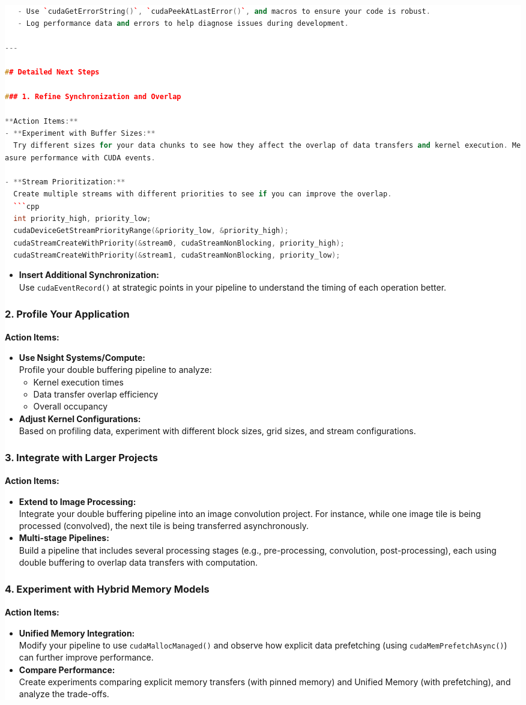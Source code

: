 ```cpp
   - Use `cudaGetErrorString()`, `cudaPeekAtLastError()`, and macros to ensure your code is robust.
   - Log performance data and errors to help diagnose issues during development.

---

## Detailed Next Steps

### 1. Refine Synchronization and Overlap

**Action Items:**
- **Experiment with Buffer Sizes:**  
  Try different sizes for your data chunks to see how they affect the overlap of data transfers and kernel execution. Measure performance with CUDA events.

- **Stream Prioritization:**  
  Create multiple streams with different priorities to see if you can improve the overlap.  
  ```cpp
  int priority_high, priority_low;
  cudaDeviceGetStreamPriorityRange(&priority_low, &priority_high);
  cudaStreamCreateWithPriority(&stream0, cudaStreamNonBlocking, priority_high);
  cudaStreamCreateWithPriority(&stream1, cudaStreamNonBlocking, priority_low);
  ```
- **Insert Additional Synchronization:**  
  Use `cudaEventRecord()` at strategic points in your pipeline to understand the timing of each operation better.

### 2. Profile Your Application

**Action Items:**
- **Use Nsight Systems/Compute:**  
  Profile your double buffering pipeline to analyze:
  - Kernel execution times
  - Data transfer overlap efficiency
  - Overall occupancy
- **Adjust Kernel Configurations:**  
  Based on profiling data, experiment with different block sizes, grid sizes, and stream configurations.

### 3. Integrate with Larger Projects

**Action Items:**
- **Extend to Image Processing:**  
  Integrate your double buffering pipeline into an image convolution project. For instance, while one image tile is being processed (convolved), the next tile is being transferred asynchronously.
- **Multi-stage Pipelines:**  
  Build a pipeline that includes several processing stages (e.g., pre-processing, convolution, post-processing), each using double buffering to overlap data transfers with computation.

### 4. Experiment with Hybrid Memory Models

**Action Items:**
- **Unified Memory Integration:**  
  Modify your pipeline to use `cudaMallocManaged()` and observe how explicit data prefetching (using `cudaMemPrefetchAsync()`) can further improve performance.
- **Compare Performance:**  
  Create experiments comparing explicit memory transfers (with pinned memory) and Unified Memory (with prefetching), and analyze the trade-offs.
